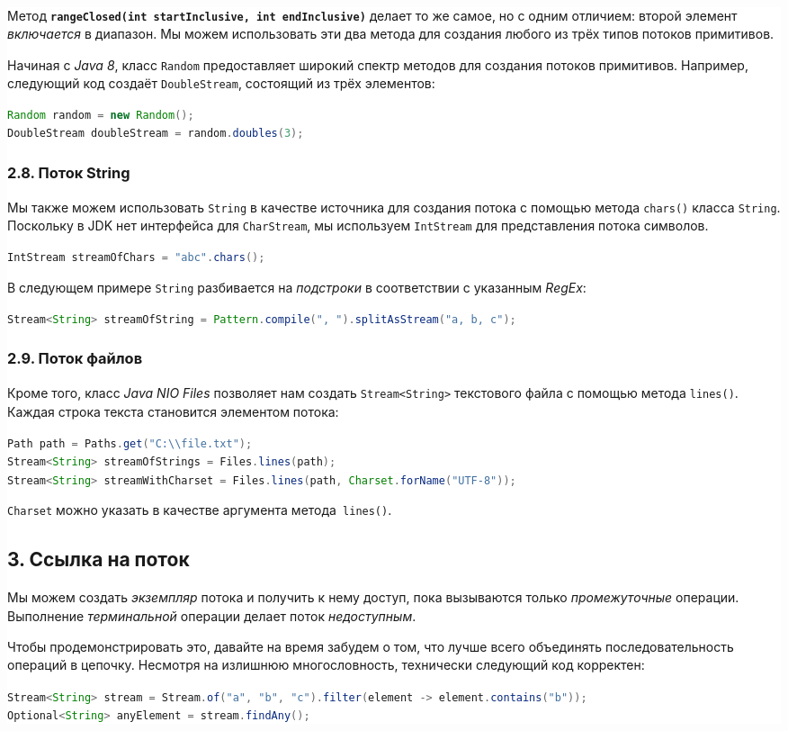 Метод **`rangeClosed(int startInclusive, int endInclusive)`**  делает то же самое, но с одним отличием: второй элемент
_включается_ в диапазон.
Мы можем использовать эти два метода для создания любого из трёх типов потоков примитивов.

Начиная с _Java 8_, класс `Random` предоставляет широкий спектр методов для создания потоков примитивов.
Например, следующий код создаёт `DoubleStream`, состоящий из трёх элементов:

```java
Random random = new Random();
DoubleStream doubleStream = random.doubles(3);
```

### 2.8. Поток String

Мы также можем использовать `String` в качестве источника для создания потока с помощью метода `chars()` класса
`String`.
Поскольку в JDK нет интерфейса для `CharStream`, мы используем `IntStream` для представления потока символов.

```java
IntStream streamOfChars = "abc".chars();
```

В следующем примере `String` разбивается на _подстроки_ в соответствии с указанным _RegEx_:

```java
Stream<String> streamOfString = Pattern.compile(", ").splitAsStream("a, b, c");
```

### 2.9. Поток файлов

Кроме того, класс _Java NIO Files_ позволяет нам создать `Stream<String>` текстового файла с помощью метода `lines()`.
Каждая строка текста становится элементом потока:

```java
Path path = Paths.get("C:\\file.txt");
Stream<String> streamOfStrings = Files.lines(path);
Stream<String> streamWithCharset = Files.lines(path, Charset.forName("UTF-8"));
```

`Charset` можно указать в качестве аргумента метода` lines()`.

## 3. Ссылка на поток

Мы можем создать _экземпляр_ потока и получить к нему доступ, пока вызываются только _промежуточные_ операции. 
Выполнение _терминальной_ операции делает поток _недоступным_.

Чтобы продемонстрировать это, давайте на время забудем о том, что лучше всего объединять последовательность операций в цепочку. 
Несмотря на излишнюю многословность, технически следующий код корректен:

```java
Stream<String> stream = Stream.of("a", "b", "c").filter(element -> element.contains("b"));
Optional<String> anyElement = stream.findAny();
```
